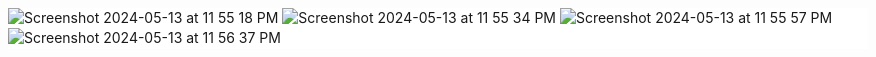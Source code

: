 <img width="1432" alt="Screenshot 2024-05-13 at 11 55 18 PM" src="https://github.com/lcniell123/RandomColorDivide/assets/14323809/40eec53e-8d7f-49d5-beb9-f31626257209">
<img width="1430" alt="Screenshot 2024-05-13 at 11 55 34 PM" src="https://github.com/lcniell123/RandomColorDivide/assets/14323809/d700fb8c-228b-4944-a142-8c316a78dd9a">
<img width="1424" alt="Screenshot 2024-05-13 at 11 55 57 PM" src="https://github.com/lcniell123/RandomColorDivide/assets/14323809/72987d82-0d62-4b1a-bd3f-1c6fb1a3e798">
<img width="1426" alt="Screenshot 2024-05-13 at 11 56 37 PM" src="https://github.com/lcniell123/RandomColorDivide/assets/14323809/ab8c5098-35fc-4e61-b815-dd6327abd157">
